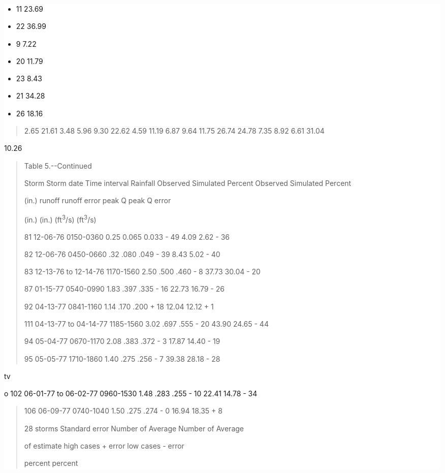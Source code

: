 

- 11 23.69



- 22 36.99

- 9 7.22

- 20 11.79



- 23 8.43



- 21 34.28

- 26 18.16

> 2.65 21.61 3.48 5.96 9.30 22.62 4.59 11.19 6.87 9.64 11.75 26.74 24.78 7.35 8.92 6.61 31.04

10.26

> Table 5.--Continued
>
> Storm Storm date Time interval Rainfall Observed Simulated Percent Observed Simulated Percent
>
> (in.) runoff runoff error peak Q peak Q error
>
> (in.) (in.) (ft<sup>3</sup>/s) (ft<sup>3</sup>/s)
>
> 81 12-06-76 0150-0360 0.25 0.065 0.033 - 49 4.09 2.62 - 36
>
> 82 12-06-76 0450-0660 .32 .080 .049 - 39 8.43 5.02 - 40
>
> 83 12-13-76 to 12-14-76 1170-1560 2.50 .500 .460 - 8 37.73 30.04 - 20
>
> 87 01-15-77 0540-0990 1.83 .397 .335 - 16 22.73 16.79 - 26
>
> 92 04-13-77 0841-1160 1.14 .170 .200 + 18 12.04 12.12 + 1
>
> 111 04-13-77 to 04-14-77 1185-1560 3.02 .697 .555 - 20 43.90 24.65 - 44
>
> 94 05-04-77 0670-1170 2.08 .383 .372 - 3 17.87 14.40 - 19
>
> 95 05-05-77 1710-1860 1.40 .275 .256 - 7 39.38 28.18 - 28

tv

o 102 06-01-77 to 06-02-77 0960-1530 1.48 .283 .255 - 10 22.41 14.78 - 34

> 106 06-09-77 0740-1040 1.50 .275 .274 - 0 16.94 18.35 + 8
>
> 28 storms Standard error Number of Average Number of Average
>
> of estimate high cases + error low cases - error
>
> percent percent
